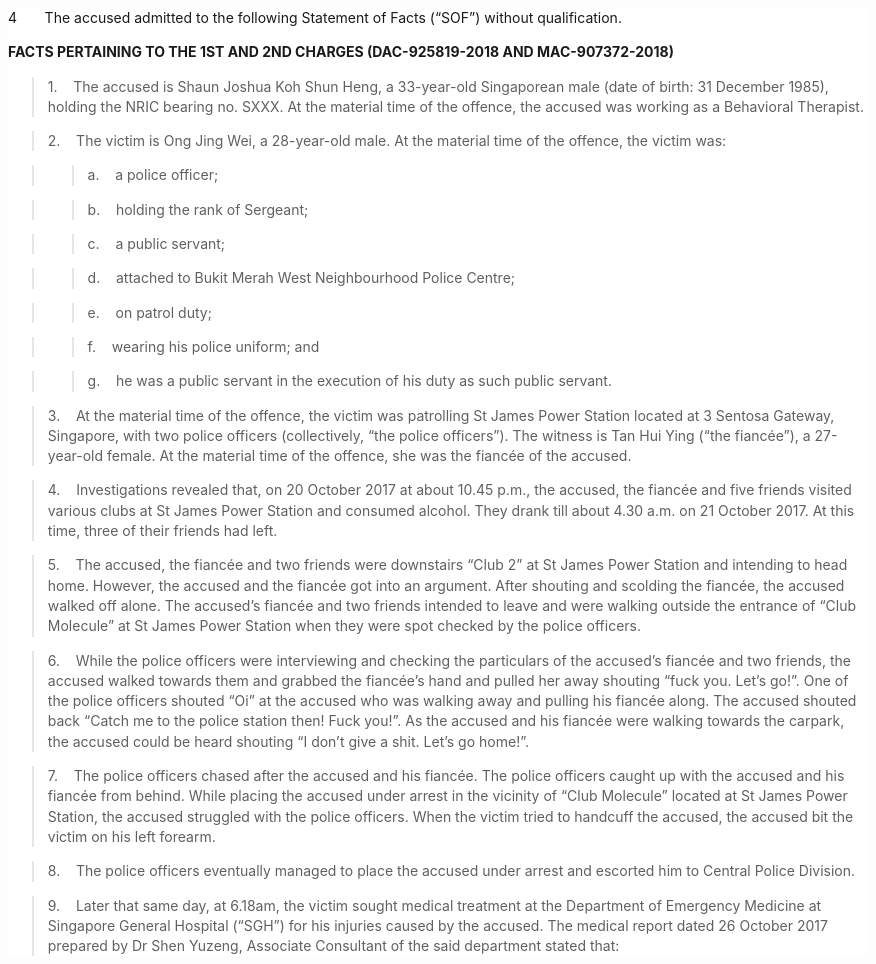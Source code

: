 4       The accused admitted to the following Statement of Facts (“SOF”) without qualification.

**FACTS PERTAINING TO THE 1ST AND 2ND CHARGES (DAC-925819-2018 AND MAC-907372-2018)**

> 1.    The accused is Shaun Joshua Koh Shun Heng, a 33-year-old Singaporean male (date of birth: 31 December 1985), holding the NRIC bearing no. SXXX. At the material time of the offence, the accused was working as a Behavioral Therapist.

> 2.    The victim is Ong Jing Wei, a 28-year-old male. At the material time of the offence, the victim was:

>> a.    a police officer;

>> b.    holding the rank of Sergeant;

>> c.    a public servant;

>> d.    attached to Bukit Merah West Neighbourhood Police Centre;

>> e.    on patrol duty;

>> f.    wearing his police uniform; and

>> g.    he was a public servant in the execution of his duty as such public servant.

> 3.    At the material time of the offence, the victim was patrolling St James Power Station located at 3 Sentosa Gateway, Singapore, with two police officers (collectively, “the police officers”). The witness is Tan Hui Ying (“the fiancée”), a 27-year-old female. At the material time of the offence, she was the fiancée of the accused.

> 4.    Investigations revealed that, on 20 October 2017 at about 10.45 p.m., the accused, the fiancée and five friends visited various clubs at St James Power Station and consumed alcohol. They drank till about 4.30 a.m. on 21 October 2017. At this time, three of their friends had left.

> 5.    The accused, the fiancée and two friends were downstairs “Club 2” at St James Power Station and intending to head home. However, the accused and the fiancée got into an argument. After shouting and scolding the fiancée, the accused walked off alone. The accused’s fiancée and two friends intended to leave and were walking outside the entrance of “Club Molecule” at St James Power Station when they were spot checked by the police officers.

> 6.    While the police officers were interviewing and checking the particulars of the accused’s fiancée and two friends, the accused walked towards them and grabbed the fiancée’s hand and pulled her away shouting “fuck you. Let’s go!”. One of the police officers shouted “Oi” at the accused who was walking away and pulling his fiancée along. The accused shouted back “Catch me to the police station then! Fuck you!”. As the accused and his fiancée were walking towards the carpark, the accused could be heard shouting “I don’t give a shit. Let’s go home!”.

> 7.    The police officers chased after the accused and his fiancée. The police officers caught up with the accused and his fiancée from behind. While placing the accused under arrest in the vicinity of “Club Molecule” located at St James Power Station, the accused struggled with the police officers. When the victim tried to handcuff the accused, the accused bit the victim on his left forearm.

> 8.    The police officers eventually managed to place the accused under arrest and escorted him to Central Police Division.

> 9.    Later that same day, at 6.18am, the victim sought medical treatment at the Department of Emergency Medicine at Singapore General Hospital (“SGH”) for his injuries caused by the accused. The medical report dated 26 October 2017 prepared by Dr Shen Yuzeng, Associate Consultant of the said department stated that:

